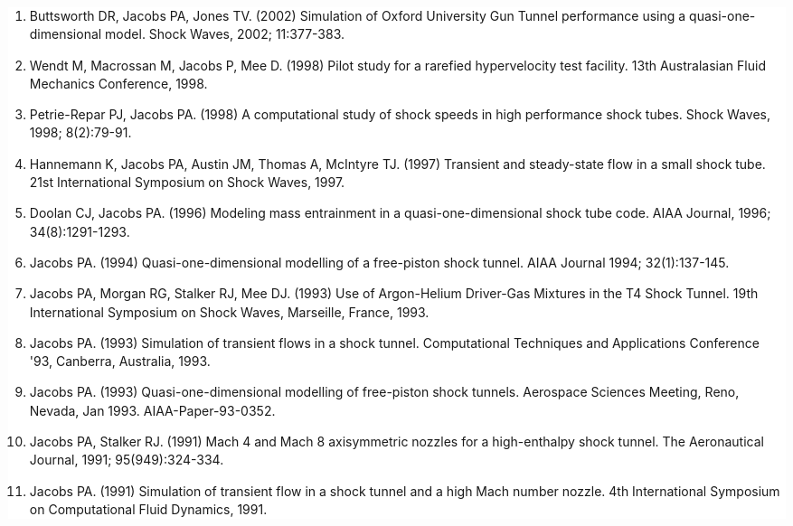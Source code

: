1. Buttsworth DR, Jacobs PA, Jones TV. (2002) Simulation of Oxford University Gun Tunnel performance using a quasi-one-dimensional model. Shock Waves, 2002; 11:377-383.

1. Wendt M, Macrossan M, Jacobs P, Mee D. (1998) Pilot study for a rarefied hypervelocity test facility. 13th Australasian Fluid Mechanics Conference, 1998.

1. Petrie-Repar PJ, Jacobs PA. (1998) A computational study of shock speeds in high performance shock tubes. Shock Waves, 1998; 8(2):79-91.

1. Hannemann K, Jacobs PA, Austin JM, Thomas A, McIntyre TJ. (1997) Transient and steady-state flow in a small shock tube. 21st International Symposium on Shock Waves, 1997.

1. Doolan CJ, Jacobs PA. (1996) Modeling mass entrainment in a quasi-one-dimensional shock tube code. AIAA Journal, 1996; 34(8):1291-1293.

1. Jacobs PA. (1994) Quasi-one-dimensional modelling of a free-piston shock tunnel. AIAA Journal 1994; 32(1):137-145.

1. Jacobs PA, Morgan RG, Stalker RJ, Mee DJ. (1993) Use of Argon-Helium Driver-Gas Mixtures in the T4 Shock Tunnel. 19th International Symposium on Shock Waves, Marseille, France, 1993.

1. Jacobs PA. (1993) Simulation of transient flows in a shock tunnel. Computational Techniques and Applications Conference '93, Canberra, Australia, 1993.

1. Jacobs PA. (1993) Quasi-one-dimensional modelling of free-piston shock tunnels. Aerospace Sciences Meeting, Reno, Nevada, Jan 1993. AIAA-Paper-93-0352.

1. Jacobs PA, Stalker RJ. (1991) Mach 4 and Mach 8 axisymmetric nozzles for a high-enthalpy shock tunnel. The Aeronautical Journal, 1991; 95(949):324-334.

1. Jacobs PA. (1991) Simulation of transient flow in a shock tunnel and a high Mach number nozzle. 4th International Symposium on Computational Fluid Dynamics, 1991.


